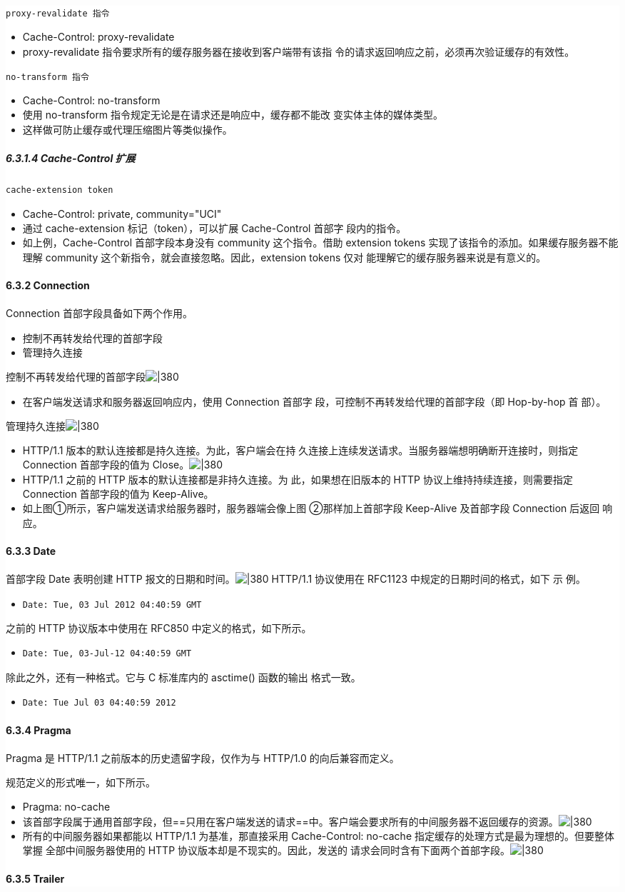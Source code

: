 `proxy-revalidate 指令`
- Cache-Control: proxy-revalidate
- proxy-revalidate 指令要求所有的缓存服务器在接收到客户端带有该指 令的请求返回响应之前，必须再次验证缓存的有效性。

`no-transform 指令`
- Cache-Control: no-transform
- 使用 no-transform 指令规定无论是在请求还是响应中，缓存都不能改 变实体主体的媒体类型。
- 这样做可防止缓存或代理压缩图片等类似操作。

##### 6.3.1.4 Cache-Control 扩展

`cache-extension token`
- Cache-Control: private, community="UCI"
- 通过 cache-extension 标记（token），可以扩展 Cache-Control 首部字 段内的指令。
- 如上例，Cache-Control 首部字段本身没有 community 这个指令。借助 extension tokens 实现了该指令的添加。如果缓存服务器不能理解 community 这个新指令，就会直接忽略。因此，extension tokens 仅对 能理解它的缓存服务器来说是有意义的。
#### 6.3.2 Connection

Connection 首部字段具备如下两个作用。
- 控制不再转发给代理的首部字段
- 管理持久连接

控制不再转发给代理的首部字段![|380](https://my-obsidian-image.oss-cn-guangzhou.aliyuncs.com/2024/04/acfa83ec57d2e5965905022ee91f80f6.png)
- 在客户端发送请求和服务器返回响应内，使用 Connection 首部字 段，可控制不再转发给代理的首部字段（即 Hop-by-hop 首 部）。

管理持久连接![|380](https://my-obsidian-image.oss-cn-guangzhou.aliyuncs.com/2024/04/c049d8fd0c1a69d6c73dc36c92d270d2.png)
- HTTP/1.1 版本的默认连接都是持久连接。为此，客户端会在持 久连接上连续发送请求。当服务器端想明确断开连接时，则指定 Connection 首部字段的值为 Close。![|380](https://my-obsidian-image.oss-cn-guangzhou.aliyuncs.com/2024/04/dcb511cf7eaadb699398e4a247f3d520.png)
- HTTP/1.1 之前的 HTTP 版本的默认连接都是非持久连接。为 此，如果想在旧版本的 HTTP 协议上维持持续连接，则需要指定 Connection 首部字段的值为 Keep-Alive。
- 如上图①所示，客户端发送请求给服务器时，服务器端会像上图 ②那样加上首部字段 Keep-Alive 及首部字段 Connection 后返回 响应。
#### 6.3.3 Date

首部字段 Date 表明创建 HTTP 报文的日期和时间。![|380](https://my-obsidian-image.oss-cn-guangzhou.aliyuncs.com/2024/04/1cb5831b8b20e266e4abbe76822855f7.png)
HTTP/1.1 协议使用在 RFC1123 中规定的日期时间的格式，如下 示 例。
- `Date: Tue, 03 Jul 2012 04:40:59 GMT`

之前的 HTTP 协议版本中使用在 RFC850 中定义的格式，如下所示。
- `Date: Tue, 03-Jul-12 04:40:59 GMT`

除此之外，还有一种格式。它与 C 标准库内的 asctime() 函数的输出 格式一致。
- `Date: Tue Jul 03 04:40:59 2012`
#### 6.3.4 Pragma

Pragma 是 HTTP/1.1 之前版本的历史遗留字段，仅作为与 HTTP/1.0 的向后兼容而定义。 

规范定义的形式唯一，如下所示。 
- Pragma: no-cache 
- 该首部字段属于通用首部字段，但==只用在客户端发送的请求==中。客户端会要求所有的中间服务器不返回缓存的资源。![|380](https://my-obsidian-image.oss-cn-guangzhou.aliyuncs.com/2024/04/0728ddb735970cf34f7628041a2cd35d.png)
- 所有的中间服务器如果都能以 HTTP/1.1 为基准，那直接采用 Cache-Control: no-cache 指定缓存的处理方式是最为理想的。但要整体掌握 全部中间服务器使用的 HTTP 协议版本却是不现实的。因此，发送的 请求会同时含有下面两个首部字段。![|380](https://my-obsidian-image.oss-cn-guangzhou.aliyuncs.com/2024/04/3545fbcf6584de280924dadc5144e6d8.png)
#### 6.3.5 Trailer
